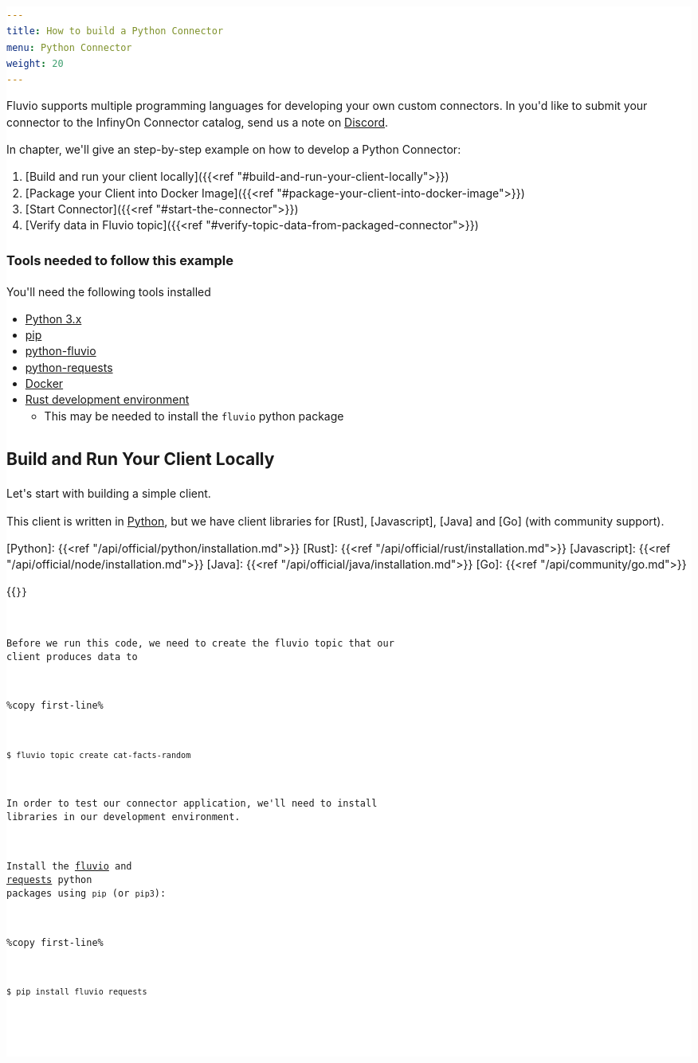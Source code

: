 ```yaml
---
title: How to build a Python Connector
menu: Python Connector
weight: 20
---
```


Fluvio supports multiple programming languages for developing your own custom connectors. In you'd like to submit your connector to the InfinyOn Connector catalog, send us a note on [Discord](https://discord.gg/zHsWBt5Z2n).

In chapter, we'll give an step-by-step example on how to develop a Python Connector:

1. [Build and run your client locally]({{<ref "#build-and-run-your-client-locally">}})
2. [Package your Client into Docker Image]({{<ref "#package-your-client-into-docker-image">}})
3. [Start Connector]({{<ref "#start-the-connector">}})
4. [Verify data in Fluvio topic]({{<ref "#verify-topic-data-from-packaged-connector">}})

### Tools needed to follow this example

You'll need the following tools installed
- [Python 3.x](https://www.python.org/downloads/)
- [pip](https://pip.pypa.io/en/stable/installation/)
- [python-fluvio](https://github.com/infinyon/fluvio-client-python)
- [python-requests](https://requests.readthedocs.io/en/latest/)
- [Docker](https://www.docker.com/get-started)
- [Rust development environment](https://www.rust-lang.org/learn/get-started)
    - This may be needed to install the `fluvio` python package

## Build and Run Your Client Locally

Let's start with building a simple client.

This client is written in [Python](), but we have client libraries for [Rust], [Javascript], [Java] and [Go] (with community support).

[Python]: {{<ref "/api/official/python/installation.md">}}
[Rust]: {{<ref "/api/official/rust/installation.md">}}
[Javascript]: {{<ref "/api/official/node/installation.md">}}
[Java]: {{<ref "/api/official/java/installation.md">}}
[Go]: {{<ref "/api/community/go.md">}}

{{<code file="code-blocks/yaml/connectors/developer-guide/python-connector/get-cat-facts.py" lang="python" copy=true >}}

Before we run this code, we need to create the fluvio topic that our client produces data to

%copy first-line%
```shell
$ fluvio topic create cat-facts-random
```

In order to test our connector application, we'll need to install libraries in our development environment.

Install the [fluvio](https://pypi.org/project/fluvio/) and [requests](https://pypi.org/project/requests/) python packages using `pip` (or `pip3`):

%copy first-line%
```shell
$ pip install fluvio requests
```
